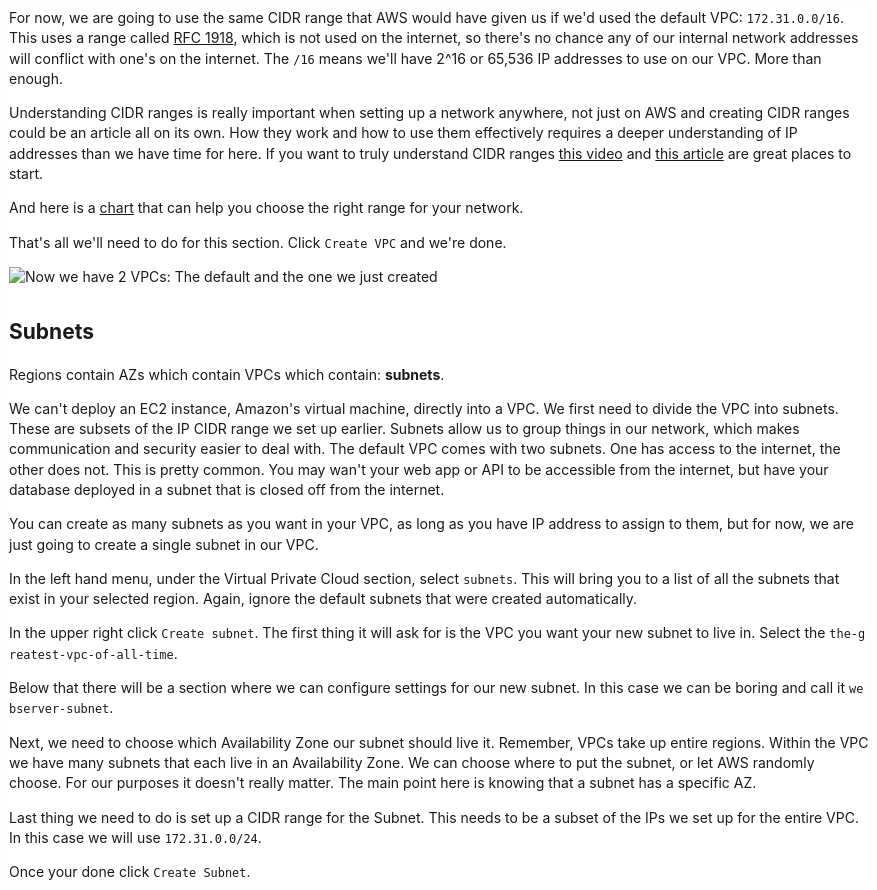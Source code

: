 For now, we are going to use the same CIDR range that AWS would have given us if we'd used the default VPC: `172.31.0.0/16`. This uses a range called [RFC 1918](https://netbeez.net/blog/rfc1918/), which is not used on the internet, so there's no chance any of our internal network addresses will conflict with one's on the internet. The `/16` means we'll have 2^16 or 65,536 IP addresses to use on our VPC. More than enough.

Understanding CIDR ranges is really important when setting up a network anywhere, not just on AWS and creating CIDR ranges could be an article all on its own. How they work and how to use them effectively requires a deeper understanding of IP addresses than we have time for here. If you want to truly understand CIDR ranges [this video](https://www.youtube.com/watch?v=v8aYhOxZuNg) and [this article](https://www.digitalocean.com/community/tutorials/understanding-ip-addresses-subnets-and-cidr-notation-for-networking) are great places to start.

And here is a [chart](https://www.catalyst2.com/knowledgebase/networking/ipv4-cidr-table/) that can help you choose the right range for your network.

That's all we'll need to do for this section. Click `Create VPC` and we're done.

<div class="wide">

![Now we have 2 VPCs: The default and the one we just created]({{site.images}}{{page.slug}}/your-vpcs.png)

</div>

## Subnets

Regions contain AZs which contain VPCs which contain: **subnets**.

We can't deploy an EC2 instance, Amazon's virtual machine, directly into a VPC. We first need to divide the VPC into subnets. These are subsets of the IP CIDR range we set up earlier. Subnets allow us to group things in our network, which makes communication and security easier to deal with. The default VPC comes with two subnets. One has access to the internet, the other does not. This is pretty common. You may wan't your web app or API to be accessible from the internet, but have your database deployed in a subnet that is closed off from the internet.

You can create as many subnets as you want in your VPC, as long as you have IP address to assign to them, but for now, we are just going to create a single subnet in our VPC.

In the left hand menu, under the Virtual Private Cloud section, select `subnets`. This will bring you to a list of all the subnets that exist in your selected region. Again, ignore the default subnets that were created automatically.

In the upper right click `Create subnet`. The first thing it will ask for is the VPC you want your new subnet to live in. Select the `the-greatest-vpc-of-all-time`.

Below that there will be a section where we can configure settings for our new subnet. In this case we can be boring and call it `webserver-subnet`.

Next, we need to choose which Availability Zone our subnet should live it. Remember, VPCs take up entire regions. Within the VPC we have many subnets that each live in an Availability Zone. We can choose where to put the subnet, or let AWS randomly choose. For our purposes it doesn't really matter. The main point here is knowing that a subnet has a specific AZ.

Last thing we need to do is set up a CIDR range for the Subnet. This needs to be a subset of the IPs we set up for the entire VPC. In this case we will use `172.31.0.0/24`.

Once your done click `Create Subnet`.
